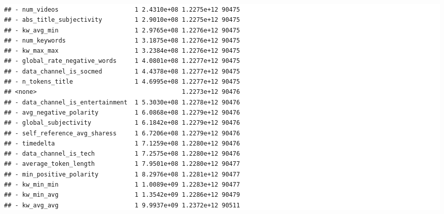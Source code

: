     ## - num_videos                     1 2.4310e+08 1.2275e+12 90475
    ## - abs_title_subjectivity         1 2.9010e+08 1.2275e+12 90475
    ## - kw_avg_min                     1 2.9765e+08 1.2276e+12 90475
    ## - num_keywords                   1 3.1875e+08 1.2276e+12 90475
    ## - kw_max_max                     1 3.2384e+08 1.2276e+12 90475
    ## - global_rate_negative_words     1 4.0801e+08 1.2277e+12 90475
    ## - data_channel_is_socmed         1 4.4378e+08 1.2277e+12 90475
    ## - n_tokens_title                 1 4.6995e+08 1.2277e+12 90475
    ## <none>                                        1.2273e+12 90476
    ## - data_channel_is_entertainment  1 5.3030e+08 1.2278e+12 90476
    ## - avg_negative_polarity          1 6.0868e+08 1.2279e+12 90476
    ## - global_subjectivity            1 6.1842e+08 1.2279e+12 90476
    ## - self_reference_avg_sharess     1 6.7206e+08 1.2279e+12 90476
    ## - timedelta                      1 7.1259e+08 1.2280e+12 90476
    ## - data_channel_is_tech           1 7.2575e+08 1.2280e+12 90476
    ## - average_token_length           1 7.9501e+08 1.2280e+12 90477
    ## - min_positive_polarity          1 8.2976e+08 1.2281e+12 90477
    ## - kw_min_min                     1 1.0089e+09 1.2283e+12 90477
    ## - kw_min_avg                     1 1.3542e+09 1.2286e+12 90479
    ## - kw_avg_avg                     1 9.9937e+09 1.2372e+12 90511